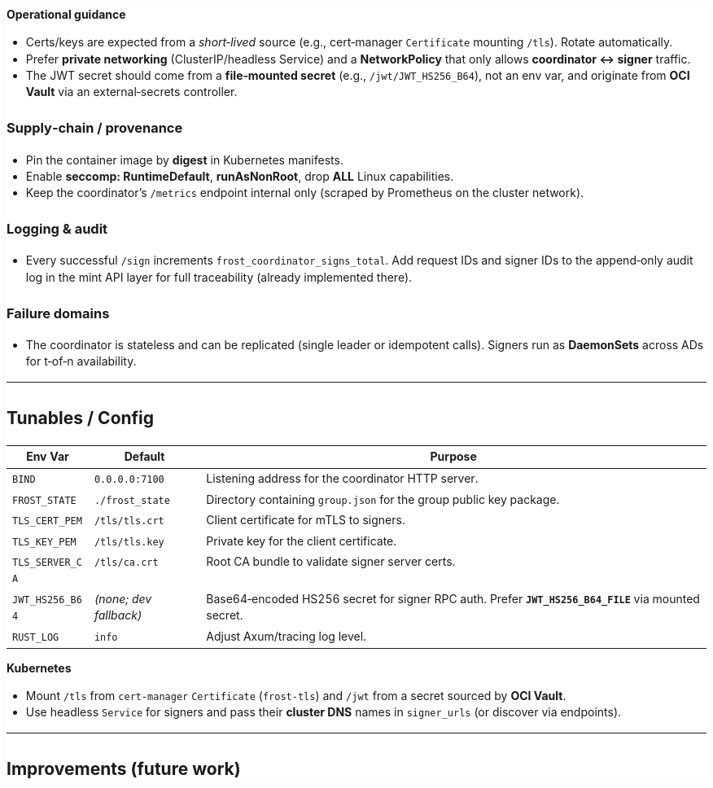 **Operational guidance**
- Certs/keys are expected from a *short‑lived* source (e.g., cert‑manager `Certificate` mounting `/tls`). Rotate automatically.
- Prefer **private networking** (ClusterIP/headless Service) and a **NetworkPolicy** that only allows **coordinator ↔ signer** traffic.
- The JWT secret should come from a **file‑mounted secret** (e.g., `/jwt/JWT_HS256_B64`), not an env var, and originate from **OCI Vault** via an external‑secrets controller.

### Supply‑chain / provenance
- Pin the container image by **digest** in Kubernetes manifests.
- Enable **seccomp: RuntimeDefault**, **runAsNonRoot**, drop **ALL** Linux capabilities.
- Keep the coordinator’s `/metrics` endpoint internal only (scraped by Prometheus on the cluster network).

### Logging & audit
- Every successful `/sign` increments `frost_coordinator_signs_total`. Add request IDs and signer IDs to the append‑only audit log in the mint API layer for full traceability (already implemented there).

### Failure domains
- The coordinator is stateless and can be replicated (single leader or idempotent calls). Signers run as **DaemonSets** across ADs for t‑of‑n availability.

---

## Tunables / Config

| Env Var             | Default              | Purpose |
|---------------------|----------------------|---------|
| `BIND`              | `0.0.0.0:7100`       | Listening address for the coordinator HTTP server. |
| `FROST_STATE`       | `./frost_state`      | Directory containing `group.json` for the group public key package. |
| `TLS_CERT_PEM`      | `/tls/tls.crt`       | Client certificate for mTLS to signers. |
| `TLS_KEY_PEM`       | `/tls/tls.key`       | Private key for the client certificate. |
| `TLS_SERVER_CA`     | `/tls/ca.crt`        | Root CA bundle to validate signer server certs. |
| `JWT_HS256_B64`     | *(none; dev fallback)* | Base64‑encoded HS256 secret for signer RPC auth. Prefer **`JWT_HS256_B64_FILE`** via mounted secret. |
| `RUST_LOG`          | `info`               | Adjust Axum/tracing log level. |

**Kubernetes**
- Mount `/tls` from `cert-manager` `Certificate` (`frost-tls`) and `/jwt` from a secret sourced by **OCI Vault**.
- Use headless `Service` for signers and pass their **cluster DNS** names in `signer_urls` (or discover via endpoints).

---

## Improvements (future work)
